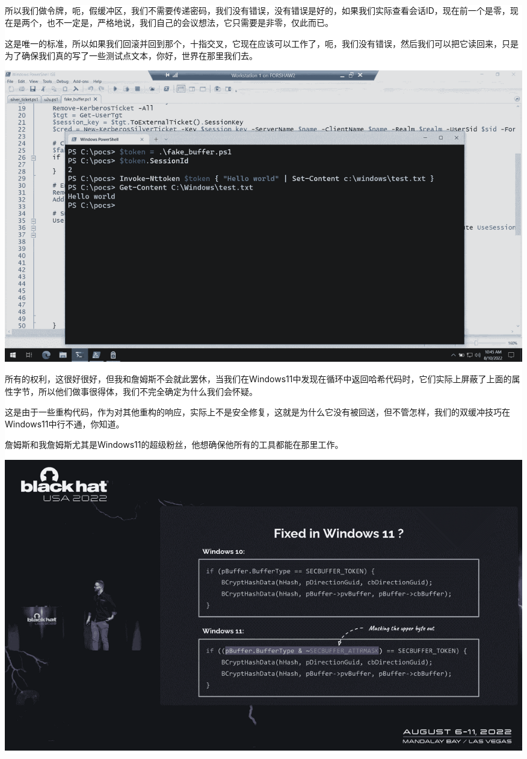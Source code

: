 所以我们做令牌，呃，假缓冲区，我们不需要传递密码，我们没有错误，没有错误是好的，如果我们实际查看会话ID，现在前一个是零，现在是两个，也不一定是，严格地说，我们自己的会议想法，它只需要是非零，仅此而已。

这是唯一的标准，所以如果我们回滚并回到那个，十指交叉，它现在应该可以工作了，呃，我们没有错误，然后我们可以把它读回来，只是为了确保我们真的写了一些测试点文本，你好，世界在那里我们去。



![](img/dd217b6c303677765a80cf6c690ea07a_38.png)

所有的权利，这很好很好，但我和詹姆斯不会就此罢休，当我们在Windows11中发现在循环中返回哈希代码时，它们实际上屏蔽了上面的属性字节，所以他们做事很得体，我们不完全确定为什么我们会怀疑。

这是由于一些重构代码，作为对其他重构的响应，实际上不是安全修复，这就是为什么它没有被回送，但不管怎样，我们的双缓冲技巧在Windows11中行不通，你知道。

詹姆斯和我詹姆斯尤其是Windows11的超级粉丝，他想确保他所有的工具都能在那里工作。

![](img/dd217b6c303677765a80cf6c690ea07a_40.png)

